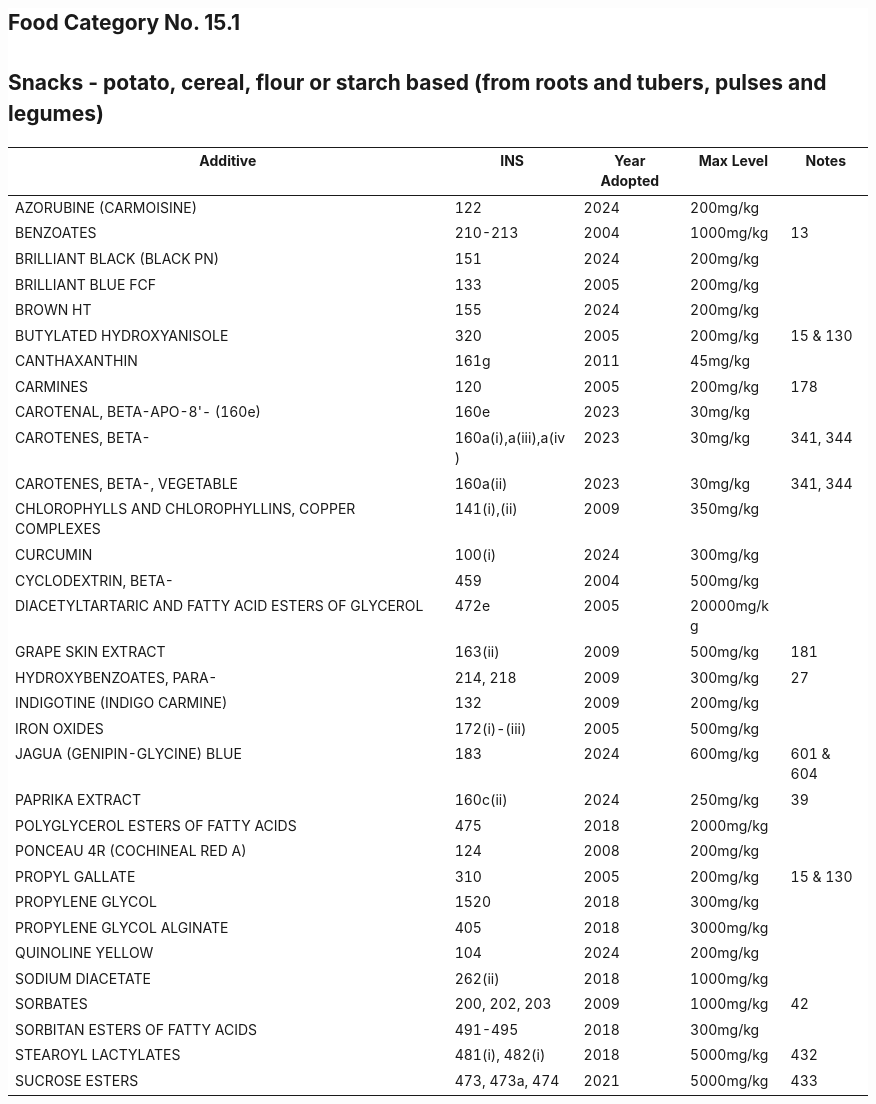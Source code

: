 ## Food Category No. 15.1

## Snacks - potato, cereal, flour or starch based (from roots and tubers, pulses and legumes)

| Additive                                           | INS                  |   Year Adopted | Max Level   | Notes     |
|----------------------------------------------------|----------------------|----------------|-------------|-----------|
| AZORUBINE (CARMOISINE)                             | 122                  |           2024 | 200mg/kg    |           |
| BENZOATES                                          | 210-213              |           2004 | 1000mg/kg   | 13        |
| BRILLIANT BLACK (BLACK PN)                         | 151                  |           2024 | 200mg/kg    |           |
| BRILLIANT BLUE FCF                                 | 133                  |           2005 | 200mg/kg    |           |
| BROWN HT                                           | 155                  |           2024 | 200mg/kg    |           |
| BUTYLATED HYDROXYANISOLE                           | 320                  |           2005 | 200mg/kg    | 15 & 130  |
| CANTHAXANTHIN                                      | 161g                 |           2011 | 45mg/kg     |           |
| CARMINES                                           | 120                  |           2005 | 200mg/kg    | 178       |
| CAROTENAL, BETA-APO-8'- (160e)                     | 160e                 |           2023 | 30mg/kg     |           |
| CAROTENES, BETA-                                   | 160a(i),a(iii),a(iv) |           2023 | 30mg/kg     | 341, 344  |
| CAROTENES, BETA-, VEGETABLE                        | 160a(ii)             |           2023 | 30mg/kg     | 341, 344  |
| CHLOROPHYLLS AND CHLOROPHYLLINS, COPPER COMPLEXES  | 141(i),(ii)          |           2009 | 350mg/kg    |           |
| CURCUMIN                                           | 100(i)               |           2024 | 300mg/kg    |           |
| CYCLODEXTRIN, BETA-                                | 459                  |           2004 | 500mg/kg    |           |
| DIACETYLTARTARIC AND FATTY ACID ESTERS OF GLYCEROL | 472e                 |           2005 | 20000mg/kg  |           |
| GRAPE SKIN EXTRACT                                 | 163(ii)              |           2009 | 500mg/kg    | 181       |
| HYDROXYBENZOATES, PARA-                            | 214, 218             |           2009 | 300mg/kg    | 27        |
| INDIGOTINE (INDIGO CARMINE)                        | 132                  |           2009 | 200mg/kg    |           |
| IRON OXIDES                                        | 172(i)-(iii)         |           2005 | 500mg/kg    |           |
| JAGUA (GENIPIN-GLYCINE) BLUE                       | 183                  |           2024 | 600mg/kg    | 601 & 604 |
| PAPRIKA EXTRACT                                    | 160c(ii)             |           2024 | 250mg/kg    | 39        |
| POLYGLYCEROL ESTERS OF FATTY ACIDS                 | 475                  |           2018 | 2000mg/kg   |           |
| PONCEAU 4R (COCHINEAL RED A)                       | 124                  |           2008 | 200mg/kg    |           |
| PROPYL GALLATE                                     | 310                  |           2005 | 200mg/kg    | 15 & 130  |
| PROPYLENE GLYCOL                                   | 1520                 |           2018 | 300mg/kg    |           |
| PROPYLENE GLYCOL ALGINATE                          | 405                  |           2018 | 3000mg/kg   |           |
| QUINOLINE YELLOW                                   | 104                  |           2024 | 200mg/kg    |           |
| SODIUM DIACETATE                                   | 262(ii)              |           2018 | 1000mg/kg   |           |
| SORBATES                                           | 200, 202, 203        |           2009 | 1000mg/kg   | 42        |
| SORBITAN ESTERS OF FATTY ACIDS                     | 491-495              |           2018 | 300mg/kg    |           |
| STEAROYL LACTYLATES                                | 481(i), 482(i)       |           2018 | 5000mg/kg   | 432       |
| SUCROSE ESTERS                                     | 473, 473a, 474       |           2021 | 5000mg/kg   | 433       |